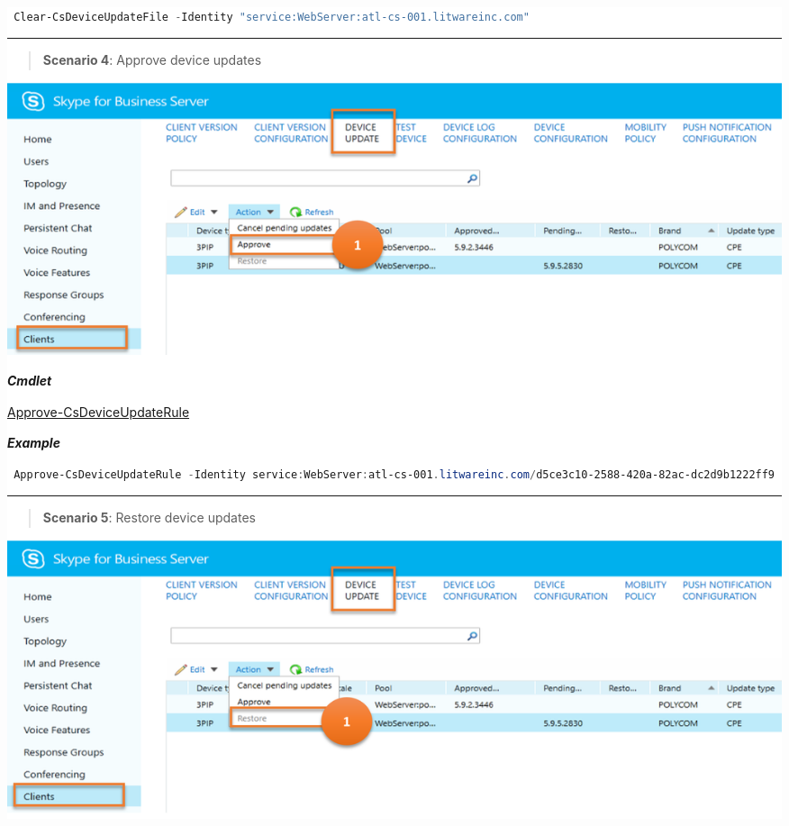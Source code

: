 ```powershell
 Clear-CsDeviceUpdateFile -Identity "service:WebServer:atl-cs-001.litwareinc.com"
```

---

> **Scenario 4**: Approve device updates

   ![Approve Device Update](./media/device-update-4.png)

***Cmdlet***

[Approve-CsDeviceUpdateRule](/powershell/module/skype/approve-csdeviceupdaterule)

***Example***

```powershell
 Approve-CsDeviceUpdateRule -Identity service:WebServer:atl-cs-001.litwareinc.com/d5ce3c10-2588-420a-82ac-dc2d9b1222ff9
```

---

> **Scenario 5**: Restore device updates

   ![Restore Device Update](./media/device-update-5.png)
